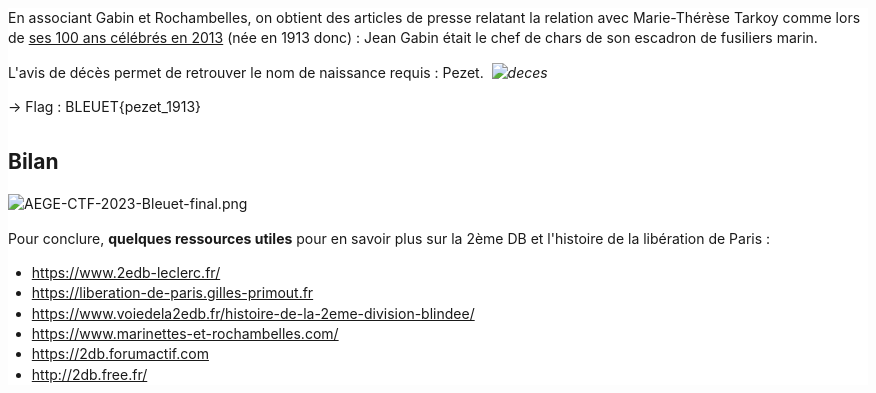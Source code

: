 En associant Gabin et Rochambelles, on obtient des articles de presse relatant la relation avec Marie-Thérèse Tarkoy comme lors de [ses 100 ans célébrés en 2013](https://www.ouest-france.fr/bretagne/vannes-56000/marie-therese-tarkoy-pezet-100-ans-bien-connu-jean-gabin-850219) (née en 1913 donc) : Jean Gabin était le chef de chars de son escadron de fusiliers marin. 

L'avis de décès permet de retrouver le nom de naissance requis : Pezet. 
*<img src="/images/2023-BLEUET/2023-05-12 00_37_46-Avis de décès Marie-Thérèse TA.png" alt="deces" class="jop-noMdConv">*


-\> Flag : BLEUET{pezet_1913}

## Bilan

<img src="/images/2023-BLEUET/AEGE-CTF-2023-Bleuet-final.png" alt="AEGE-CTF-2023-Bleuet-final.png" width="805" height="1406" class="jop-noMdConv">

Pour conclure, **quelques ressources utiles** pour en savoir plus sur la 2ème DB et l'histoire de la libération de Paris : 

- https://www.2edb-leclerc.fr/
- https://liberation-de-paris.gilles-primout.fr
- https://www.voiedela2edb.fr/histoire-de-la-2eme-division-blindee/
- https://www.marinettes-et-rochambelles.com/
- https://2db.forumactif.com
- http://2db.free.fr/